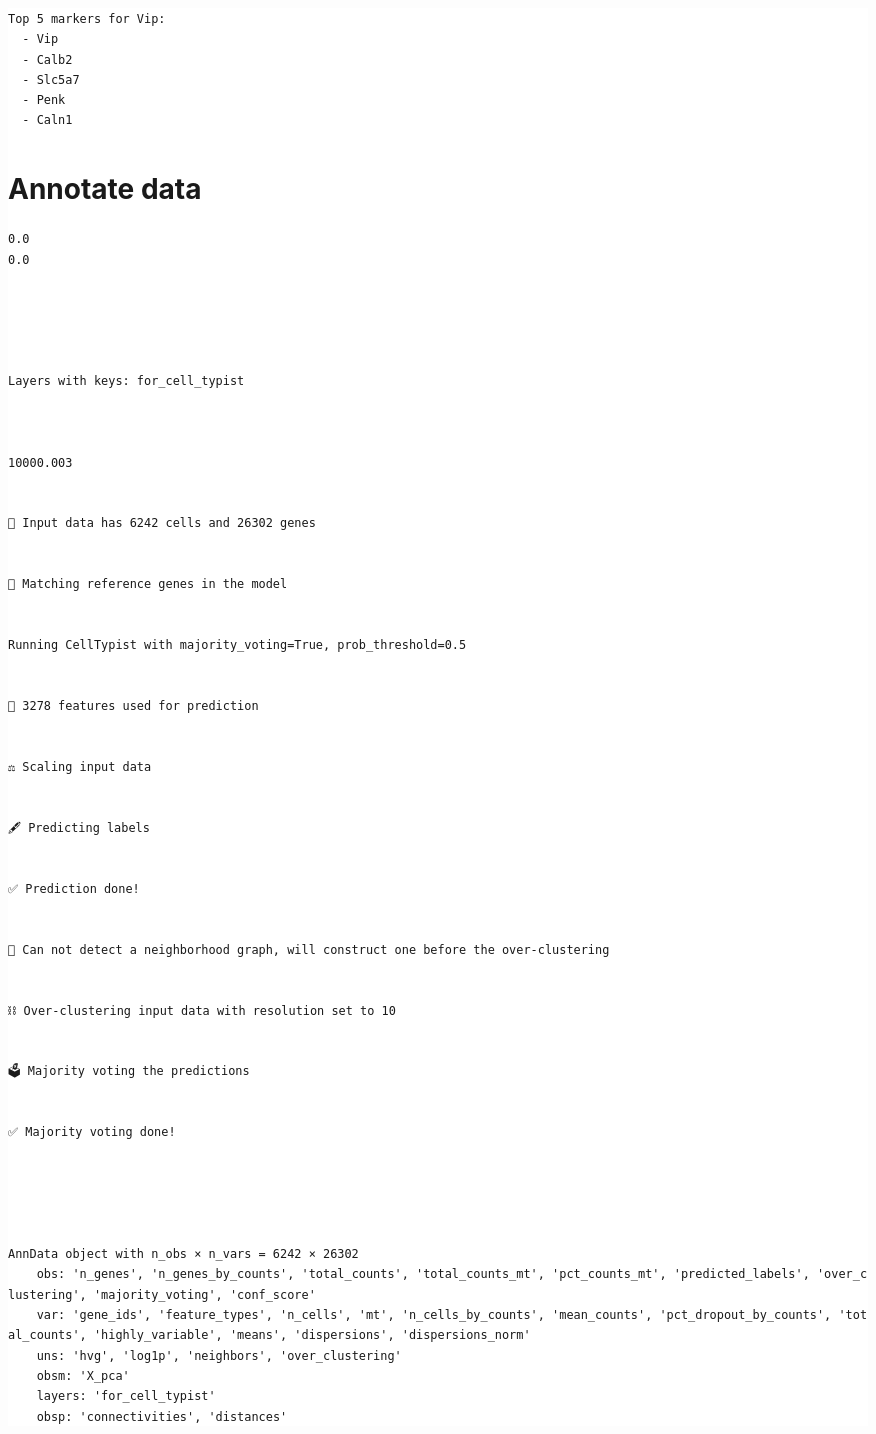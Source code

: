     Top 5 markers for Vip:
      - Vip
      - Calb2
      - Slc5a7
      - Penk
      - Caln1


# Annotate data

    0.0
    0.0





    Layers with keys: for_cell_typist



    10000.003


    🔬 Input data has 6242 cells and 26302 genes


    🔗 Matching reference genes in the model


    Running CellTypist with majority_voting=True, prob_threshold=0.5


    🧬 3278 features used for prediction


    ⚖️ Scaling input data


    🖋️ Predicting labels


    ✅ Prediction done!


    👀 Can not detect a neighborhood graph, will construct one before the over-clustering


    ⛓️ Over-clustering input data with resolution set to 10


    🗳️ Majority voting the predictions


    ✅ Majority voting done!





    AnnData object with n_obs × n_vars = 6242 × 26302
        obs: 'n_genes', 'n_genes_by_counts', 'total_counts', 'total_counts_mt', 'pct_counts_mt', 'predicted_labels', 'over_clustering', 'majority_voting', 'conf_score'
        var: 'gene_ids', 'feature_types', 'n_cells', 'mt', 'n_cells_by_counts', 'mean_counts', 'pct_dropout_by_counts', 'total_counts', 'highly_variable', 'means', 'dispersions', 'dispersions_norm'
        uns: 'hvg', 'log1p', 'neighbors', 'over_clustering'
        obsm: 'X_pca'
        layers: 'for_cell_typist'
        obsp: 'connectivities', 'distances'
